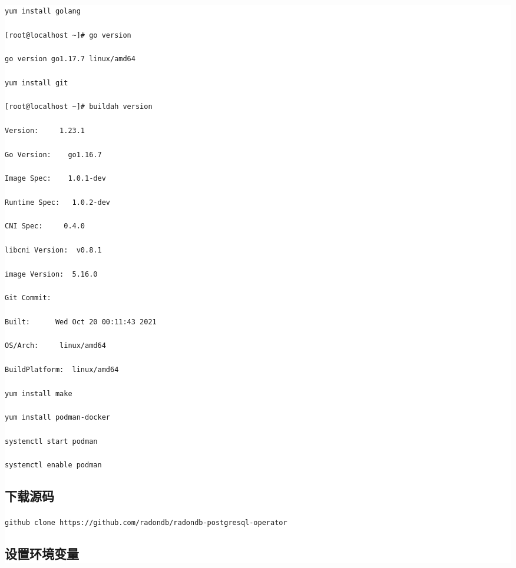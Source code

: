 ```
yum install golang

[root@localhost ~]# go version

go version go1.17.7 linux/amd64

yum install git

[root@localhost ~]# buildah version

Version:     1.23.1

Go Version:    go1.16.7

Image Spec:    1.0.1-dev

Runtime Spec:   1.0.2-dev

CNI Spec:     0.4.0

libcni Version:  v0.8.1

image Version:  5.16.0

Git Commit:

Built:      Wed Oct 20 00:11:43 2021

OS/Arch:     linux/amd64

BuildPlatform:  linux/amd64

yum install make

yum install podman-docker

systemctl start podman

systemctl enable podman
```



## **下载源码**

```
github clone https://github.com/radondb/radondb-postgresql-operator
```



## **设置环境变量**
